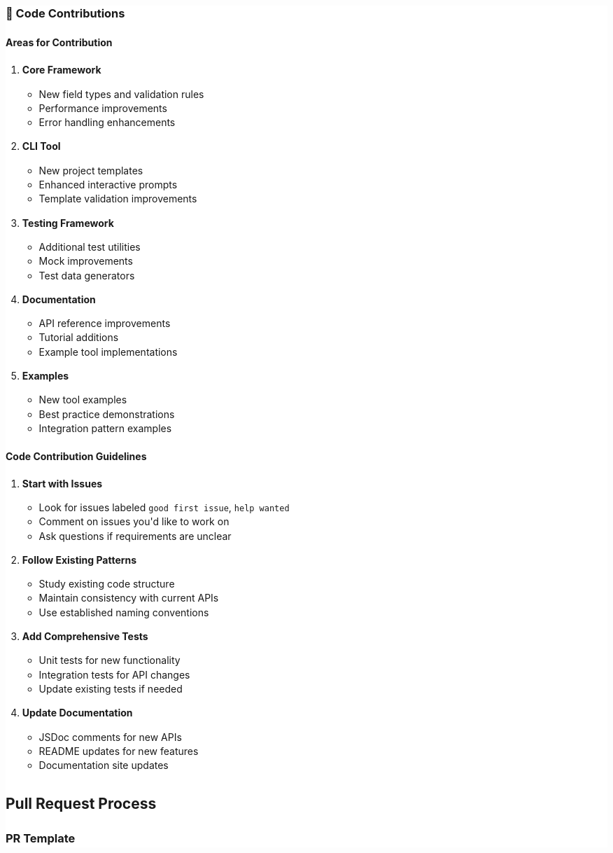 ### 🔧 Code Contributions

#### Areas for Contribution

1. **Core Framework**
   - New field types and validation rules
   - Performance improvements
   - Error handling enhancements

2. **CLI Tool**
   - New project templates
   - Enhanced interactive prompts
   - Template validation improvements

3. **Testing Framework**
   - Additional test utilities
   - Mock improvements
   - Test data generators

4. **Documentation**
   - API reference improvements
   - Tutorial additions
   - Example tool implementations

5. **Examples**
   - New tool examples
   - Best practice demonstrations
   - Integration pattern examples

#### Code Contribution Guidelines

1. **Start with Issues**
   - Look for issues labeled `good first issue`, `help wanted`
   - Comment on issues you'd like to work on
   - Ask questions if requirements are unclear

2. **Follow Existing Patterns**
   - Study existing code structure
   - Maintain consistency with current APIs
   - Use established naming conventions

3. **Add Comprehensive Tests**
   - Unit tests for new functionality
   - Integration tests for API changes
   - Update existing tests if needed

4. **Update Documentation**
   - JSDoc comments for new APIs
   - README updates for new features
   - Documentation site updates

## Pull Request Process

### PR Template
